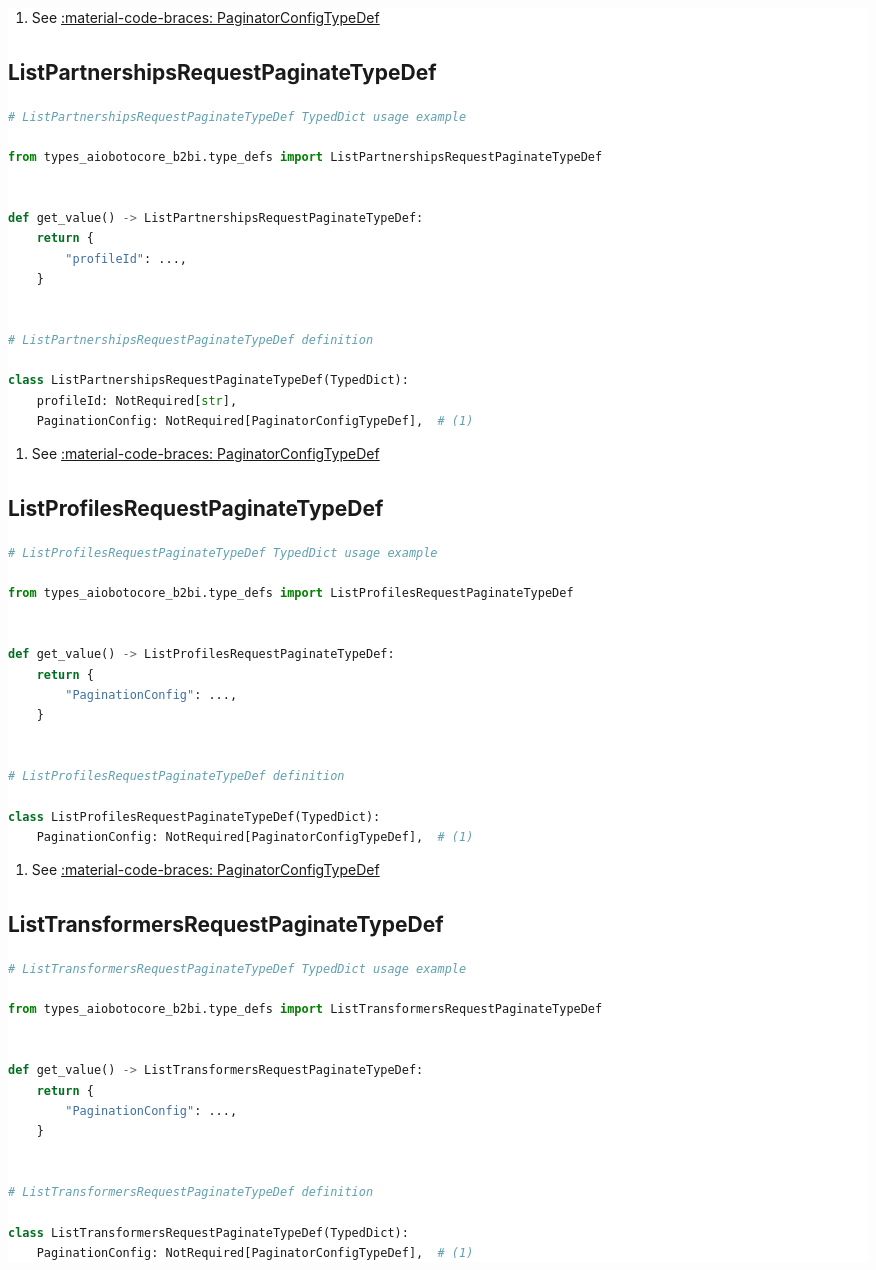 1. See [:material-code-braces: PaginatorConfigTypeDef](./type_defs.md#paginatorconfigtypedef)

## ListPartnershipsRequestPaginateTypeDef

```python
# ListPartnershipsRequestPaginateTypeDef TypedDict usage example

from types_aiobotocore_b2bi.type_defs import ListPartnershipsRequestPaginateTypeDef


def get_value() -> ListPartnershipsRequestPaginateTypeDef:
    return {
        "profileId": ...,
    }


# ListPartnershipsRequestPaginateTypeDef definition

class ListPartnershipsRequestPaginateTypeDef(TypedDict):
    profileId: NotRequired[str],
    PaginationConfig: NotRequired[PaginatorConfigTypeDef],  # (1)
```

1. See [:material-code-braces: PaginatorConfigTypeDef](./type_defs.md#paginatorconfigtypedef)

## ListProfilesRequestPaginateTypeDef

```python
# ListProfilesRequestPaginateTypeDef TypedDict usage example

from types_aiobotocore_b2bi.type_defs import ListProfilesRequestPaginateTypeDef


def get_value() -> ListProfilesRequestPaginateTypeDef:
    return {
        "PaginationConfig": ...,
    }


# ListProfilesRequestPaginateTypeDef definition

class ListProfilesRequestPaginateTypeDef(TypedDict):
    PaginationConfig: NotRequired[PaginatorConfigTypeDef],  # (1)
```

1. See [:material-code-braces: PaginatorConfigTypeDef](./type_defs.md#paginatorconfigtypedef)

## ListTransformersRequestPaginateTypeDef

```python
# ListTransformersRequestPaginateTypeDef TypedDict usage example

from types_aiobotocore_b2bi.type_defs import ListTransformersRequestPaginateTypeDef


def get_value() -> ListTransformersRequestPaginateTypeDef:
    return {
        "PaginationConfig": ...,
    }


# ListTransformersRequestPaginateTypeDef definition

class ListTransformersRequestPaginateTypeDef(TypedDict):
    PaginationConfig: NotRequired[PaginatorConfigTypeDef],  # (1)
```